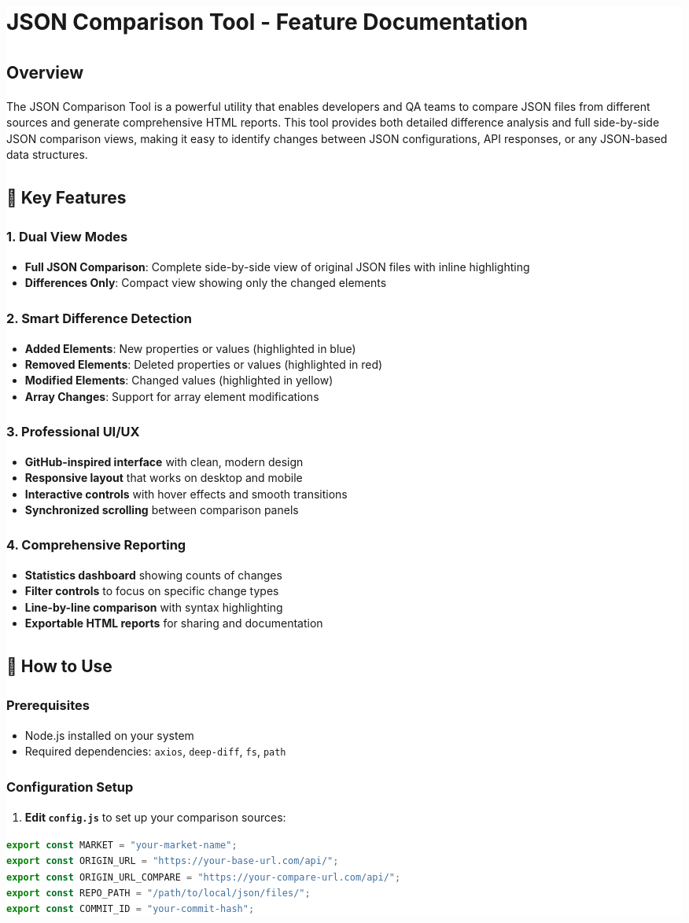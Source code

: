 # JSON Comparison Tool - Feature Documentation

## Overview

The JSON Comparison Tool is a powerful utility that enables developers and QA teams to compare JSON files from different sources and generate comprehensive HTML reports. This tool provides both detailed difference analysis and full side-by-side JSON comparison views, making it easy to identify changes between JSON configurations, API responses, or any JSON-based data structures.

## 🎯 Key Features

### 1. **Dual View Modes**
- **Full JSON Comparison**: Complete side-by-side view of original JSON files with inline highlighting
- **Differences Only**: Compact view showing only the changed elements

### 2. **Smart Difference Detection**
- **Added Elements**: New properties or values (highlighted in blue)
- **Removed Elements**: Deleted properties or values (highlighted in red)
- **Modified Elements**: Changed values (highlighted in yellow)
- **Array Changes**: Support for array element modifications

### 3. **Professional UI/UX**
- **GitHub-inspired interface** with clean, modern design
- **Responsive layout** that works on desktop and mobile
- **Interactive controls** with hover effects and smooth transitions
- **Synchronized scrolling** between comparison panels

### 4. **Comprehensive Reporting**
- **Statistics dashboard** showing counts of changes
- **Filter controls** to focus on specific change types
- **Line-by-line comparison** with syntax highlighting
- **Exportable HTML reports** for sharing and documentation

## 🚀 How to Use

### Prerequisites
- Node.js installed on your system
- Required dependencies: `axios`, `deep-diff`, `fs`, `path`

### Configuration Setup

1. **Edit `config.js`** to set up your comparison sources:

```javascript
export const MARKET = "your-market-name";
export const ORIGIN_URL = "https://your-base-url.com/api/";
export const ORIGIN_URL_COMPARE = "https://your-compare-url.com/api/";
export const REPO_PATH = "/path/to/local/json/files/";
export const COMMIT_ID = "your-commit-hash";
```
